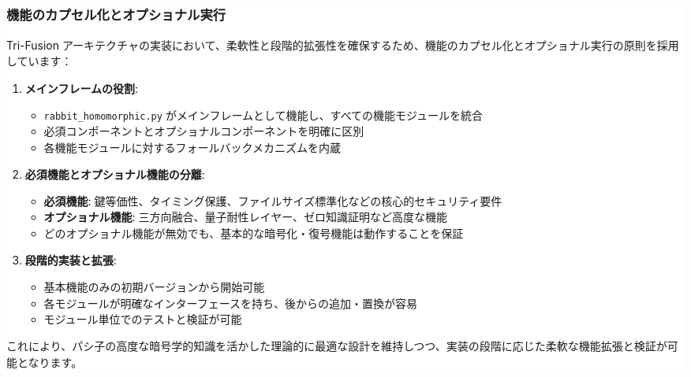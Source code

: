 ### 機能のカプセル化とオプショナル実行

Tri-Fusion アーキテクチャの実装において、柔軟性と段階的拡張性を確保するため、機能のカプセル化とオプショナル実行の原則を採用しています：

1. **メインフレームの役割**:

   - `rabbit_homomorphic.py` がメインフレームとして機能し、すべての機能モジュールを統合
   - 必須コンポーネントとオプショナルコンポーネントを明確に区別
   - 各機能モジュールに対するフォールバックメカニズムを内蔵

2. **必須機能とオプショナル機能の分離**:

   - **必須機能**: 鍵等価性、タイミング保護、ファイルサイズ標準化などの核心的セキュリティ要件
   - **オプショナル機能**: 三方向融合、量子耐性レイヤー、ゼロ知識証明など高度な機能
   - どのオプショナル機能が無効でも、基本的な暗号化・復号機能は動作することを保証

3. **段階的実装と拡張**:
   - 基本機能のみの初期バージョンから開始可能
   - 各モジュールが明確なインターフェースを持ち、後からの追加・置換が容易
   - モジュール単位でのテストと検証が可能

これにより、パシ子の高度な暗号学的知識を活かした理論的に最適な設計を維持しつつ、実装の段階に応じた柔軟な機能拡張と検証が可能となります。
